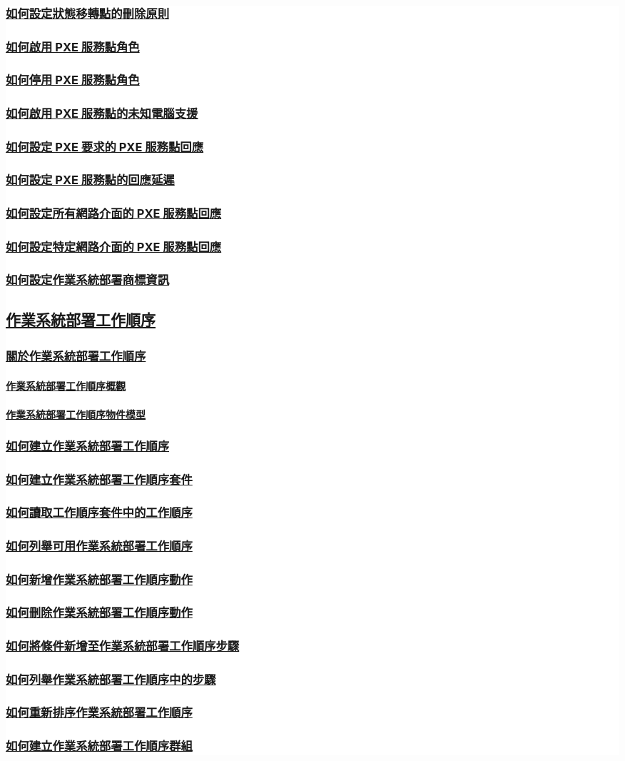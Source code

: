 ### [如何設定狀態移轉點的刪除原則](osd/how-to-set-the-deletion-policy-for-a-state-migration-point.md)
### [如何啟用 PXE 服務點角色](osd/how-to-enable-a-pxe-service-point-role.md)
### [如何停用 PXE 服務點角色](osd/how-to-disable-a-pxe-service-point-role.md)
### [如何啟用 PXE 服務點的未知電腦支援](osd/how-to-enable-unknown-computer-support-for-a-pxe-service-point.md)
### [如何設定 PXE 要求的 PXE 服務點回應](osd/how-to-set-the-pxe-service-point-response-to-pxe-requests.md)
### [如何設定 PXE 服務點的回應延遲](osd/how-to-set-the-response-delay-for-a-pxe-service-point.md)
### [如何設定所有網路介面的 PXE 服務點回應](osd/how-to-set-the-pxe-service-point-response-to-all-network-interfaces.md)
### [如何設定特定網路介面的 PXE 服務點回應](osd/how-to-set-the-pxe-service-point-response-for-a-specific-network-interface.md)
### [如何設定作業系統部署商標資訊](osd/how-to-set-operating-system-deployment-branding-information.md)
## [作業系統部署工作順序](osd/operating-system-deployment-task-sequencing.md)
### [關於作業系統部署工作順序](osd/about-operating-system-deployment-task-sequences.md)
#### [作業系統部署工作順序概觀](osd/operating-system-deployment-task-sequences-overview.md)
#### [作業系統部署工作順序物件模型](osd/operating-system-deployment-task-sequence-object-model.md)
### [如何建立作業系統部署工作順序](osd/how-to-create-an-operating-system-deployment-task-sequence.md)
### [如何建立作業系統部署工作順序套件](osd/how-to-create-an-operating-system-deployment-task-sequence-package.md)
### [如何讀取工作順序套件中的工作順序](osd/how-to-read-a-task-sequence-from-a-task-sequence-package.md)
### [如何列舉可用作業系統部署工作順序](osd/how-to-enumerate-the-available-operating-system-deployment-task-sequences.md)
### [如何新增作業系統部署工作順序動作](osd/how-to-add-an-operating-system-deployment-task-sequence-action.md)
### [如何刪除作業系統部署工作順序動作](osd/how-to-delete-an-operating-system-deployment-task-sequence-action.md)
### [如何將條件新增至作業系統部署工作順序步驟](osd/how-to-add-a-condition-to-an-operating-system-deployment-task-sequence-step.md)
### [如何列舉作業系統部署工作順序中的步驟](osd/how-to-enumerate-the-steps-in-an-operating-system-deployment-task-sequence.md)
### [如何重新排序作業系統部署工作順序](osd/how-to-reorder-an-operating-system-deployment-task-sequence.md)
### [如何建立作業系統部署工作順序群組](osd/how-to-create-an-operating-system-deployment-task-sequence-group.md)